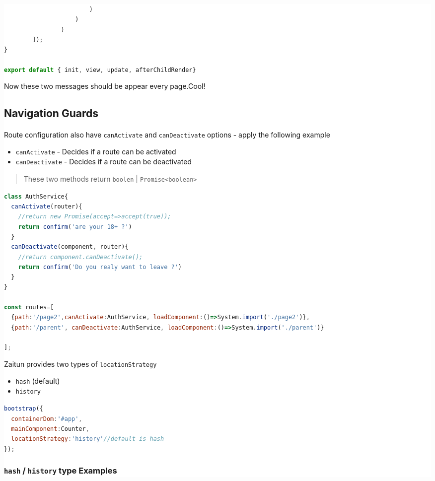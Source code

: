 ```javascript
                        )
                    )
                )
        ]);
}

export default { init, view, update, afterChildRender}

```
Now these two messages should be appear every page.Cool! 

## Navigation Guards 
Route configuration also have `canActivate` and `canDeactivate` options - apply the following example

- `canActivate`  - Decides if a route can be activated
- `canDeactivate` - Decides if a route can be deactivated

>These two methods return `boolen` | `Promise<boolean>`

```javascript 
class AuthService{
  canActivate(router){ 
    //return new Promise(accept=>accept(true));
    return confirm('are your 18+ ?')  
  }
  canDeactivate(component, router){ 
    //return component.canDeactivate();
    return confirm('Do you realy want to leave ?')
  }
}

const routes=[
  {path:'/page2',canActivate:AuthService, loadComponent:()=>System.import('./page2')}, 
  {path:'/parent', canDeactivate:AuthService, loadComponent:()=>System.import('./parent')}
  
];


```   
Zaitun provides two types of `locationStrategy` 
- `hash` (default)
- `history`

```javascript
bootstrap({
  containerDom:'#app',
  mainComponent:Counter,
  locationStrategy:'history'//default is hash 
});

```
### `hash` / `history` type Examples
